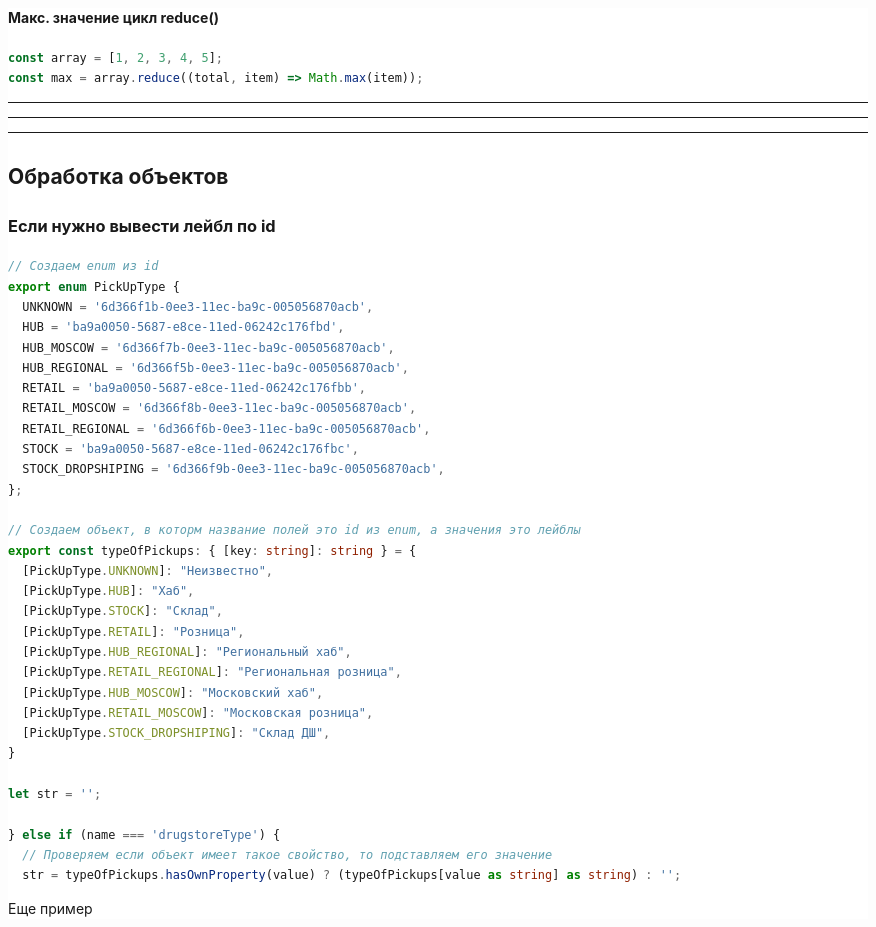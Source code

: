 #### Макс. значение цикл reduce()

```js
const array = [1, 2, 3, 4, 5];
const max = array.reduce((total, item) => Math.max(item));
```


---
---
---

## Обработка объектов


### Если нужно вывести лейбл по id

```ts
// Создаем enum из id
export enum PickUpType {
  UNKNOWN = '6d366f1b-0ee3-11ec-ba9c-005056870acb',
  HUB = 'ba9a0050-5687-e8ce-11ed-06242c176fbd',
  HUB_MOSCOW = '6d366f7b-0ee3-11ec-ba9c-005056870acb',
  HUB_REGIONAL = '6d366f5b-0ee3-11ec-ba9c-005056870acb',
  RETAIL = 'ba9a0050-5687-e8ce-11ed-06242c176fbb',
  RETAIL_MOSCOW = '6d366f8b-0ee3-11ec-ba9c-005056870acb',
  RETAIL_REGIONAL = '6d366f6b-0ee3-11ec-ba9c-005056870acb',
  STOCK = 'ba9a0050-5687-e8ce-11ed-06242c176fbc',
  STOCK_DROPSHIPING = '6d366f9b-0ee3-11ec-ba9c-005056870acb',
};

// Создаем объект, в которм название полей это id из enum, а значения это лейблы
export const typeOfPickups: { [key: string]: string } = {
  [PickUpType.UNKNOWN]: "Неизвестно",
  [PickUpType.HUB]: "Хаб",
  [PickUpType.STOCK]: "Склад",
  [PickUpType.RETAIL]: "Розница",
  [PickUpType.HUB_REGIONAL]: "Региональный хаб",
  [PickUpType.RETAIL_REGIONAL]: "Региональная розница",
  [PickUpType.HUB_MOSCOW]: "Московский хаб",
  [PickUpType.RETAIL_MOSCOW]: "Московская розница",
  [PickUpType.STOCK_DROPSHIPING]: "Склад ДШ",
}

let str = '';

} else if (name === 'drugstoreType') {
  // Проверяем если объект имеет такое свойство, то подставляем его значение
  str = typeOfPickups.hasOwnProperty(value) ? (typeOfPickups[value as string] as string) : '';
```

Еще пример
